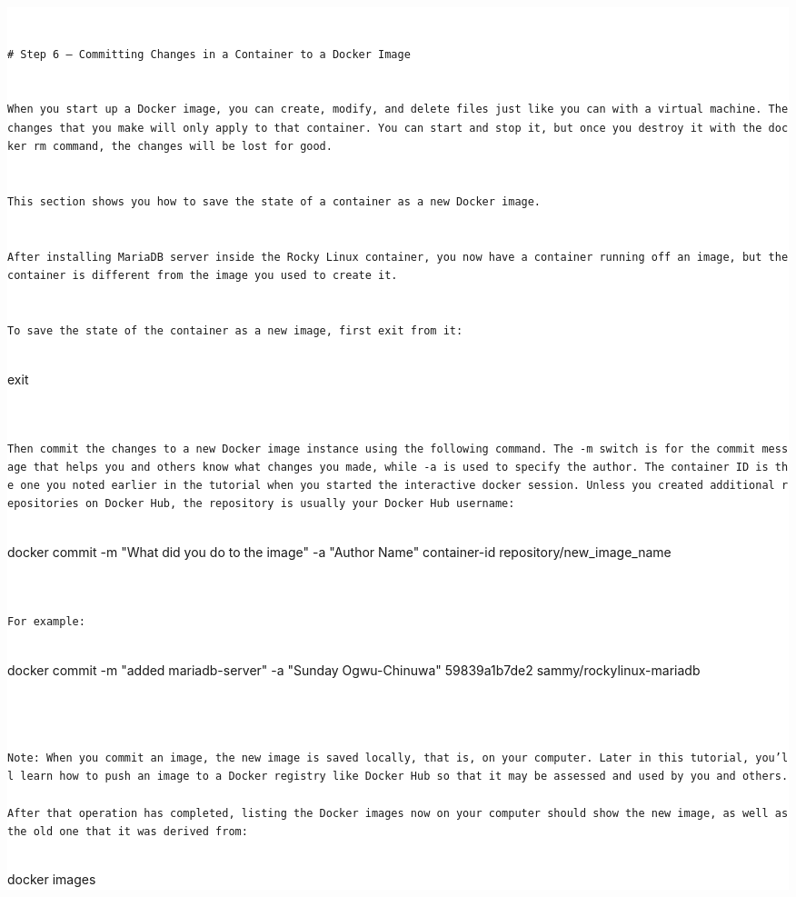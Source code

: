 
```


# Step 6 — Committing Changes in a Container to a Docker Image


When you start up a Docker image, you can create, modify, and delete files just like you can with a virtual machine. The changes that you make will only apply to that container. You can start and stop it, but once you destroy it with the docker rm command, the changes will be lost for good.


This section shows you how to save the state of a container as a new Docker image.


After installing MariaDB server inside the Rocky Linux container, you now have a container running off an image, but the container is different from the image you used to create it.


To save the state of the container as a new image, first exit from it:


```
exit


```


Then commit the changes to a new Docker image instance using the following command. The -m switch is for the commit message that helps you and others know what changes you made, while -a is used to specify the author. The container ID is the one you noted earlier in the tutorial when you started the interactive docker session. Unless you created additional repositories on Docker Hub, the repository is usually your Docker Hub username:


```
docker commit -m "What did you do to the image" -a "Author Name" container-id repository/new_image_name


```


For example:


```
docker commit -m "added mariadb-server" -a "Sunday Ogwu-Chinuwa" 59839a1b7de2 sammy/rockylinux-mariadb


```



Note: When you commit an image, the new image is saved locally, that is, on your computer. Later in this tutorial, you’ll learn how to push an image to a Docker registry like Docker Hub so that it may be assessed and used by you and others.

After that operation has completed, listing the Docker images now on your computer should show the new image, as well as the old one that it was derived from:


```
docker images
